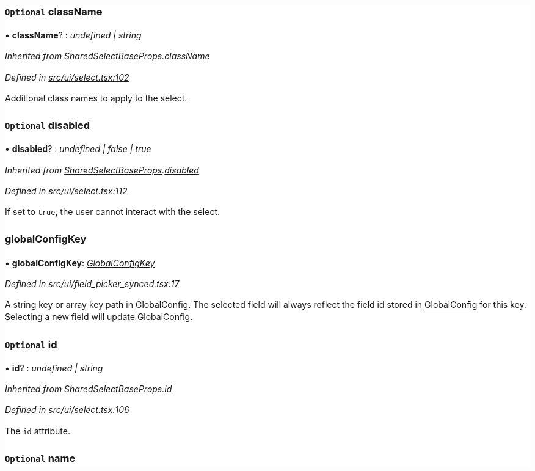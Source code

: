 ### `Optional` className

• **className**? : _undefined | string_

_Inherited from
[SharedSelectBaseProps](_airtable_blocks_ui__select.md#sharedselectbaseprops).[className](_airtable_blocks_ui__select.md#optional-classname)_

_Defined in
[src/ui/select.tsx:102](https://github.com/airtable/blocks/blob/@airtable/blocks@0.0.36/packages/sdk/src/ui/select.tsx#L102)_

Additional class names to apply to the select.

### `Optional` disabled

• **disabled**? : _undefined | false | true_

_Inherited from
[SharedSelectBaseProps](_airtable_blocks_ui__select.md#sharedselectbaseprops).[disabled](_airtable_blocks_ui__select.md#optional-disabled)_

_Defined in
[src/ui/select.tsx:112](https://github.com/airtable/blocks/blob/@airtable/blocks@0.0.36/packages/sdk/src/ui/select.tsx#L112)_

If set to `true`, the user cannot interact with the select.

### globalConfigKey

• **globalConfigKey**: _[GlobalConfigKey](_airtable_blocks__globalconfig.md#globalconfigkey)_

_Defined in
[src/ui/field_picker_synced.tsx:17](https://github.com/airtable/blocks/blob/@airtable/blocks@0.0.36/packages/sdk/src/ui/field_picker_synced.tsx#L17)_

A string key or array key path in [GlobalConfig](_airtable_blocks__globalconfig.md#globalconfig).
The selected field will always reflect the field id stored in
[GlobalConfig](_airtable_blocks__globalconfig.md#globalconfig) for this key. Selecting a new field
will update [GlobalConfig](_airtable_blocks__globalconfig.md#globalconfig).

### `Optional` id

• **id**? : _undefined | string_

_Inherited from
[SharedSelectBaseProps](_airtable_blocks_ui__select.md#sharedselectbaseprops).[id](_airtable_blocks_ui__select.md#optional-id)_

_Defined in
[src/ui/select.tsx:106](https://github.com/airtable/blocks/blob/@airtable/blocks@0.0.36/packages/sdk/src/ui/select.tsx#L106)_

The `id` attribute.

### `Optional` name
